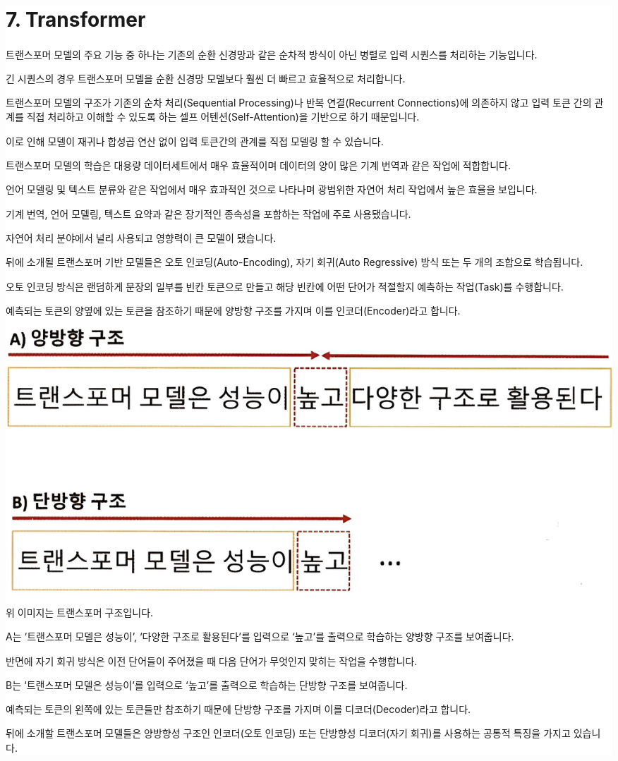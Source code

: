 # 7. Transformer

트랜스포머 모델의 주요 기능 중 하나는 기존의 순환 신경망과 같은 순차적 방식이 아닌 병렬로 입력 시퀀스를 처리하는 기능입니다.

긴 시퀀스의 경우 트랜스포머 모델을 순환 신경망 모델보다 훨씬 더 빠르고 효율적으로 처리합니다.

트랜스포머 모델의 구조가 기존의 순차 처리(Sequential Processing)나 반복 연결(Recurrent Connections)에 의존하지 않고 입력 토큰 간의 관계를 직접 처리하고 이해할 수 있도록 하는 셀프 어텐션(Self-Attention)을 기반으로 하기 때문입니다.

이로 인해 모델이 재귀나 합성곱 연산 없이 입력 토큰간의 관계를 직접 모델링 할 수 있습니다.

트랜스포머 모델의 학습은 대용량 데이터세트에서 매우 효율적이며 데이터의 양이 많은 기계 번역과 같은 작업에 적합합니다.

언어 모델링 및 텍스트 분류와 같은 작업에서 매우 효과적인 것으로 나타나며 광범위한 자연어 처리 작업에서 높은 효율을 보입니다.

기계 번역, 언어 모델링, 텍스트 요약과 같은 장기적인 종속성을 포함하는 작업에 주로 사용됐습니다.

자연어 처리 분야에서 널리 사용되고 영향력이 큰 모델이 됐습니다.

뒤에 소개될 트랜스포머 기반 모델들은 오토 인코딩(Auto-Encoding), 자기 회귀(Auto Regressive) 방식 또는 두 개의 조합으로 학습됩니다.

오토 인코딩 방식은 랜덤하게 문장의 일부를 빈칸 토큰으로 만들고 해당 빈칸에 어떤 단어가 적절할지 예측하는 작업(Task)를 수행합니다.

예측되는 토큰의 양옆에 있는 토큰을 참조하기 때문에 양방향 구조를 가지며 이를 인코더(Encoder)라고 합니다.

![화면 캡처 2024-08-08 125114.png](image/image_1.png)

위 이미지는 트랜스포머 구조입니다.

A는 ‘트랜스포머 모델은 성능이’, ‘다양한 구조로 활용된다’를 입력으로 ‘높고’를 출력으로 학습하는 양방향 구조를 보여줍니다.

반면에 자기 회귀 방식은 이전 단어들이 주어졌을 때 다음 단어가 무엇인지 맞히는 작업을 수행합니다.

B는 ‘트랜스포머 모델은 성능이’를 입력으로 ‘높고’를 출력으로 학습하는 단방향 구조를 보여줍니다.

예측되는 토큰의 왼쪽에 있는 토큰들만 참조하기 때문에 단방향 구조를 가지며 이를 디코더(Decoder)라고 합니다.

뒤에 소개할 트랜스포머 모델들은 양방향성 구조인 인코더(오토 인코딩) 또는 단방향성 디코더(자기 회귀)를 사용하는 공통적 특징을 가지고 있습니다.
